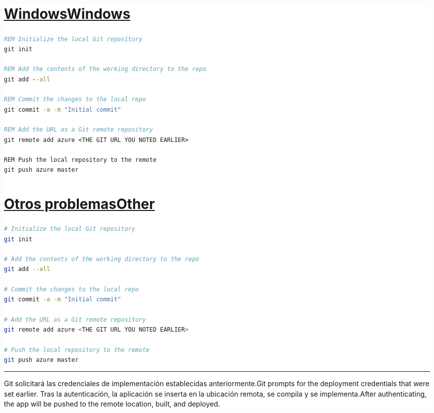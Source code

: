 # <a name="windowstabwindows"></a>[<span data-ttu-id="4ce37-132">Windows</span><span class="sxs-lookup"><span data-stu-id="4ce37-132">Windows</span></span>](#tab/windows)

```cmd
REM Initialize the local Git repository
git init

REM Add the contents of the working directory to the repo
git add --all

REM Commit the changes to the local repo
git commit -a -m "Initial commit"

REM Add the URL as a Git remote repository
git remote add azure <THE GIT URL YOU NOTED EARLIER>

REM Push the local repository to the remote
git push azure master
```

# <a name="othertabother"></a>[<span data-ttu-id="4ce37-133">Otros problemas</span><span class="sxs-lookup"><span data-stu-id="4ce37-133">Other</span></span>](#tab/other)

```bash
# Initialize the local Git repository
git init

# Add the contents of the working directory to the repo
git add --all

# Commit the changes to the local repo
git commit -a -m "Initial commit"

# Add the URL as a Git remote repository
git remote add azure <THE GIT URL YOU NOTED EARLIER>

# Push the local repository to the remote
git push azure master
```

---

<span data-ttu-id="4ce37-134">Git solicitará las credenciales de implementación establecidas anteriormente.</span><span class="sxs-lookup"><span data-stu-id="4ce37-134">Git prompts for the deployment credentials that were set earlier.</span></span> <span data-ttu-id="4ce37-135">Tras la autenticación, la aplicación se inserta en la ubicación remota, se compila y se implementa.</span><span class="sxs-lookup"><span data-stu-id="4ce37-135">After authenticating, the app will be pushed to the remote location, built, and deployed.</span></span>
